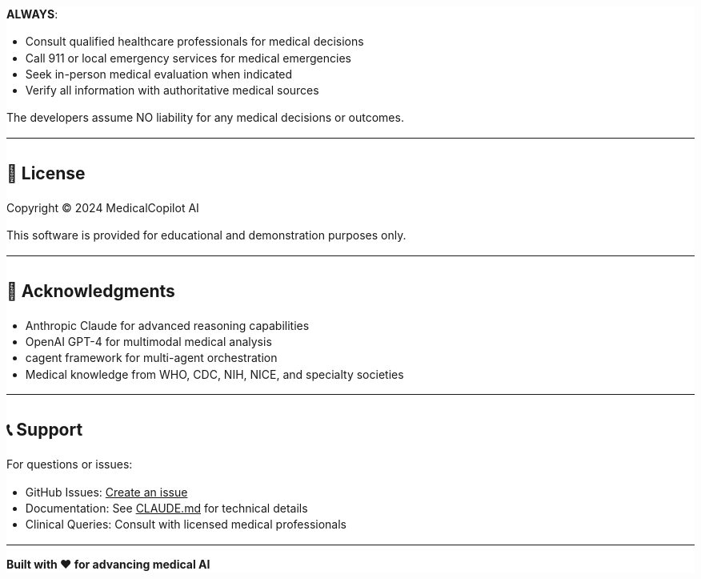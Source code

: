 **ALWAYS**:
- Consult qualified healthcare professionals for medical decisions
- Call 911 or local emergency services for medical emergencies
- Seek in-person medical evaluation when indicated
- Verify all information with authoritative medical sources

The developers assume NO liability for any medical decisions or outcomes.

---

## 📄 License

Copyright © 2024 MedicalCopilot AI

This software is provided for educational and demonstration purposes only.

---

## 🙏 Acknowledgments

- Anthropic Claude for advanced reasoning capabilities
- OpenAI GPT-4 for multimodal medical analysis
- cagent framework for multi-agent orchestration
- Medical knowledge from WHO, CDC, NIH, NICE, and specialty societies

---

## 📞 Support

For questions or issues:
- GitHub Issues: [Create an issue](https://github.com/yourorg/medicalcopilot/issues)
- Documentation: See [CLAUDE.md](CLAUDE.md) for technical details
- Clinical Queries: Consult with licensed medical professionals

---

**Built with ❤️ for advancing medical AI**
